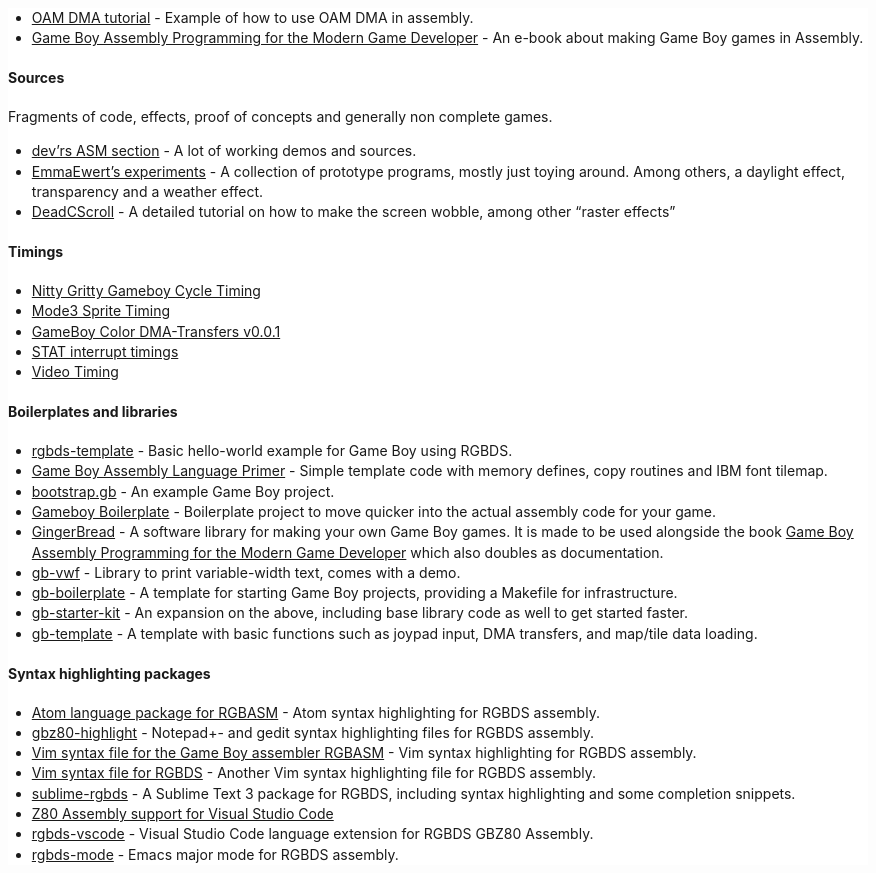 -   [OAM DMA tutorial](https://gbdev.gg8.se/wiki/articles/OAM_DMA_tutorial) - Example of how to use OAM DMA in assembly.
-   [Game Boy Assembly Programming for the Modern Game Developer](https://github.com/ahrnbom/gbapfomgd) - An e-book about making Game Boy games in Assembly.

#### Sources

Fragments of code, effects, proof of concepts and generally non complete games.

-   [dev’rs ASM section](http://www.devrs.com/gb/asmcode.php) - A lot of working demos and sources.
-   [EmmaEwert’s experiments](https://github.com/EmmaEwert/gameboy) - A collection of prototype programs, mostly just toying around. Among others, a daylight effect, transparency and a weather effect.
-   [DeadCScroll](https://github.com/BlitterObjectBob/DeadCScroll) - A detailed tutorial on how to make the screen wobble, among other “raster effects”

#### Timings

-   [Nitty Gritty Gameboy Cycle Timing](http://blog.kevtris.org/blogfiles/Nitty%20Gritty%20Gameboy%20VRAM%20Timing.txt)
-   [Mode3 Sprite Timing](https://www.reddit.com/r/EmuDev/comments/59pawp/gb_mode3_sprite_timing/)
-   [GameBoy Color DMA-Transfers v0.0.1](http://gameboy.mongenel.com/dmg/gbc_dma_transfers.txt)
-   [STAT interrupt timings](http://gameboy.mongenel.com/dmg/istat98.txt)
-   [Video Timing](https://github.com/jdeblese/gbcpu/wiki/Video-Timing)

#### Boilerplates and libraries

-   [rgbds-template](https://github.com/nezticle/rgbds-template) - Basic hello-world example for Game Boy using RGBDS.
-   [Game Boy Assembly Language Primer](http://www.devrs.com/gb/files/galp.zip) - Simple template code with memory defines, copy routines and IBM font tilemap.
-   [bootstrap.gb](https://github.com/yenatch/bootstrap.gb) - An example Game Boy project.
-   [Gameboy Boilerplate](https://github.com/junebug12851/GameboyBoilerplateProj) - Boilerplate project to move quicker into the actual assembly code for your game.
-   [GingerBread](https://github.com/ahrnbom/gingerbread) - A software library for making your own Game Boy games. It is made to be used alongside the book [Game Boy Assembly Programming for the Modern Game Developer](https://github.com/ahrnbom/gbapfomgd) which also doubles as documentation.
-   [gb-vwf](https://github.com/ISSOtm/gb-vwf) - Library to print variable-width text, comes with a demo.
-   [gb-boilerplate](https://github.com/ISSOtm/gb-boilerplate) - A template for starting Game Boy projects, providing a Makefile for infrastructure.
-   [gb-starter-kit](https://github.com/ISSOtm/gb-starter-kit) - An expansion on the above, including base library code as well to get started faster.
-   [gb-template](https://github.com/gb-archive/gb-template) - A template with basic functions such as joypad input, DMA transfers, and map/tile data loading.

#### Syntax highlighting packages

-   [Atom language package for RGBASM](https://atom.io/packages/language-rgbasm) - Atom syntax highlighting for RGBDS assembly.
-   [gbz80-highlight](https://github.com/ISSOtm/gbz80-highlight) - Notepad+- and gedit syntax highlighting files for RGBDS assembly.
-   [Vim syntax file for the Game Boy assembler RGBASM](http://www.vim.org/scripts/script.php?script_id=819) - Vim syntax highlighting for RGBDS assembly.
-   [Vim syntax file for RGBDS](https://github.com/Leandros/dotfiles/blob/master/.vim/syntax/rgbds.vim) - Another Vim syntax highlighting file for RGBDS assembly.
-   [sublime-rgbds](https://packagecontrol.io/packages/RGBDS) - A Sublime Text 3 package for RGBDS, including syntax highlighting and some completion snippets.
-   [Z80 Assembly support for Visual Studio Code](https://github.com/Imanolea/z80asm-vscode)
-   [rgbds-vscode](https://github.com/DonaldHays/rgbds-vscode) - Visual Studio Code language extension for RGBDS GBZ80 Assembly.
-   [rgbds-mode](https://github.com/japanoise/rgbds-mode) - Emacs major mode for RGBDS assembly.
